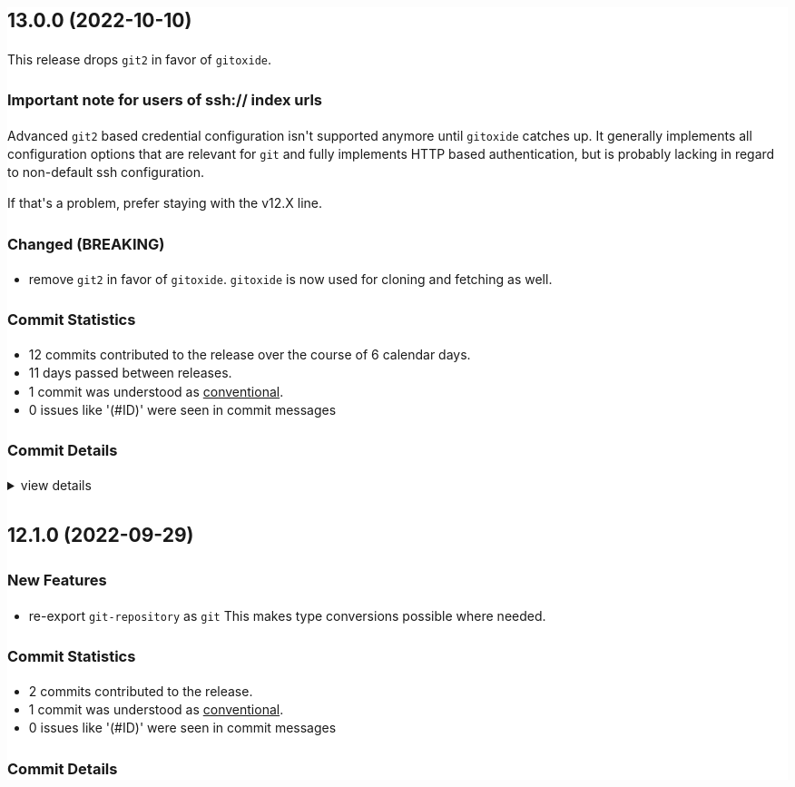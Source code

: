 ## 13.0.0 (2022-10-10)

This release drops `git2` in favor of `gitoxide`.

### Important note for users of ssh:// index urls

Advanced `git2` based credential configuration isn't supported
anymore until `gitoxide` catches up. It generally implements all
configuration options that are relevant for `git` and fully implements
HTTP based authentication, but is probably lacking in regard to 
non-default ssh configuration.

If that's a problem, prefer staying with the v12.X line.

### Changed (BREAKING)

 - <csr-id-4cedf27d510ff9031bf9f142ecbb3788a6337f8c/> remove `git2` in favor of `gitoxide`.
   `gitoxide` is now used for cloning and fetching as well.

### Commit Statistics

<csr-read-only-do-not-edit/>

 - 12 commits contributed to the release over the course of 6 calendar days.
 - 11 days passed between releases.
 - 1 commit was understood as [conventional](https://www.conventionalcommits.org).
 - 0 issues like '(#ID)' were seen in commit messages

### Commit Details

<csr-read-only-do-not-edit/>

<details><summary>view details</summary></details>

## 12.1.0 (2022-09-29)

### New Features

 - <csr-id-74866b44ada127894b63969818e64564a294c8d0/> re-export `git-repository` as `git`
   This makes type conversions possible where needed.

### Commit Statistics

<csr-read-only-do-not-edit/>

 - 2 commits contributed to the release.
 - 1 commit was understood as [conventional](https://www.conventionalcommits.org).
 - 0 issues like '(#ID)' were seen in commit messages

### Commit Details

<csr-read-only-do-not-edit/>
